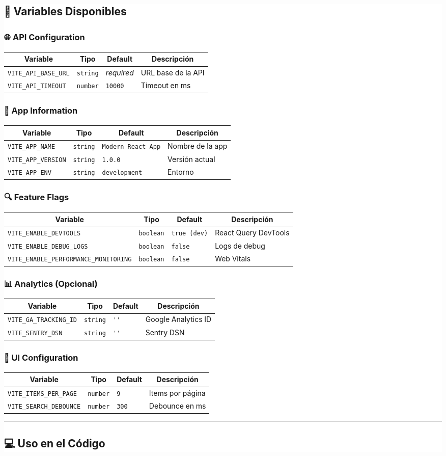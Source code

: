 
## 🔧 Variables Disponibles

### 🌐 API Configuration

| Variable            | Tipo     | Default    | Descripción        |
| ------------------- | -------- | ---------- | ------------------ |
| `VITE_API_BASE_URL` | `string` | _required_ | URL base de la API |
| `VITE_API_TIMEOUT`  | `number` | `10000`    | Timeout en ms      |

### 📱 App Information

| Variable           | Tipo     | Default            | Descripción      |
| ------------------ | -------- | ------------------ | ---------------- |
| `VITE_APP_NAME`    | `string` | `Modern React App` | Nombre de la app |
| `VITE_APP_VERSION` | `string` | `1.0.0`            | Versión actual   |
| `VITE_APP_ENV`     | `string` | `development`      | Entorno          |

### 🔍 Feature Flags

| Variable                             | Tipo      | Default      | Descripción          |
| ------------------------------------ | --------- | ------------ | -------------------- |
| `VITE_ENABLE_DEVTOOLS`               | `boolean` | `true (dev)` | React Query DevTools |
| `VITE_ENABLE_DEBUG_LOGS`             | `boolean` | `false`      | Logs de debug        |
| `VITE_ENABLE_PERFORMANCE_MONITORING` | `boolean` | `false`      | Web Vitals           |

### 📊 Analytics (Opcional)

| Variable              | Tipo     | Default | Descripción         |
| --------------------- | -------- | ------- | ------------------- |
| `VITE_GA_TRACKING_ID` | `string` | `''`    | Google Analytics ID |
| `VITE_SENTRY_DSN`     | `string` | `''`    | Sentry DSN          |

### 🎨 UI Configuration

| Variable               | Tipo     | Default | Descripción      |
| ---------------------- | -------- | ------- | ---------------- |
| `VITE_ITEMS_PER_PAGE`  | `number` | `9`     | Items por página |
| `VITE_SEARCH_DEBOUNCE` | `number` | `300`   | Debounce en ms   |

---

## 💻 Uso en el Código
